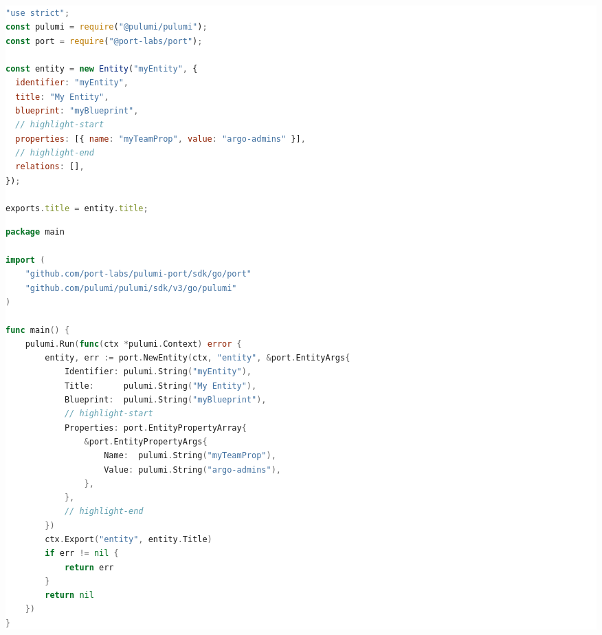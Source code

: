 </TabItem>

<TabItem value="javascript">

```javascript showLineNumbers
"use strict";
const pulumi = require("@pulumi/pulumi");
const port = require("@port-labs/port");

const entity = new Entity("myEntity", {
  identifier: "myEntity",
  title: "My Entity",
  blueprint: "myBlueprint",
  // highlight-start
  properties: [{ name: "myTeamProp", value: "argo-admins" }],
  // highlight-end
  relations: [],
});

exports.title = entity.title;
```

</TabItem>

<TabItem value="go">

```go showLineNumbers
package main

import (
	"github.com/port-labs/pulumi-port/sdk/go/port"
	"github.com/pulumi/pulumi/sdk/v3/go/pulumi"
)

func main() {
	pulumi.Run(func(ctx *pulumi.Context) error {
		entity, err := port.NewEntity(ctx, "entity", &port.EntityArgs{
			Identifier: pulumi.String("myEntity"),
			Title:      pulumi.String("My Entity"),
			Blueprint:  pulumi.String("myBlueprint"),
			// highlight-start
			Properties: port.EntityPropertyArray{
				&port.EntityPropertyArgs{
					Name:  pulumi.String("myTeamProp"),
					Value: pulumi.String("argo-admins"),
				},
			},
			// highlight-end
		})
		ctx.Export("entity", entity.Title)
		if err != nil {
			return err
		}
		return nil
	})
}
```
